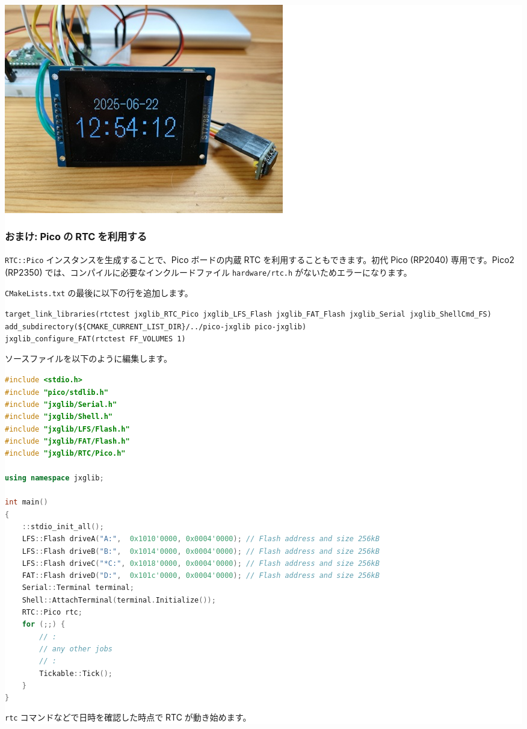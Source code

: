 ![clock-app](/images/2025-06-22-rtc/clock-app.jpg)

### おまけ: Pico の RTC を利用する

`RTC::Pico` インスタンスを生成することで、Pico ボードの内蔵 RTC を利用することもできます。初代 Pico (RP2040) 専用です。Pico2 (RP2350) では、コンパイルに必要なインクルードファイル `hardware/rtc.h` がないためエラーになります。

`CMakeLists.txt` の最後に以下の行を追加します。

```cmake:CMakeLists.txt
target_link_libraries(rtctest jxglib_RTC_Pico jxglib_LFS_Flash jxglib_FAT_Flash jxglib_Serial jxglib_ShellCmd_FS)
add_subdirectory(${CMAKE_CURRENT_LIST_DIR}/../pico-jxglib pico-jxglib)
jxglib_configure_FAT(rtctest FF_VOLUMES 1)
```

ソースファイルを以下のように編集します。

```cpp:rtctest.cpp
#include <stdio.h>
#include "pico/stdlib.h"
#include "jxglib/Serial.h"
#include "jxglib/Shell.h"
#include "jxglib/LFS/Flash.h"
#include "jxglib/FAT/Flash.h"
#include "jxglib/RTC/Pico.h"

using namespace jxglib;

int main()
{
    ::stdio_init_all();
    LFS::Flash driveA("A:",  0x1010'0000, 0x0004'0000); // Flash address and size 256kB
    LFS::Flash driveB("B:",  0x1014'0000, 0x0004'0000); // Flash address and size 256kB
    LFS::Flash driveC("*C:", 0x1018'0000, 0x0004'0000); // Flash address and size 256kB
    FAT::Flash driveD("D:",  0x101c'0000, 0x0004'0000); // Flash address and size 256kB
    Serial::Terminal terminal;
    Shell::AttachTerminal(terminal.Initialize());
    RTC::Pico rtc;
    for (;;) {
        // :
        // any other jobs
        // :
        Tickable::Tick();
    }
}
```

`rtc` コマンドなどで日時を確認した時点で RTC が動き始めます。

